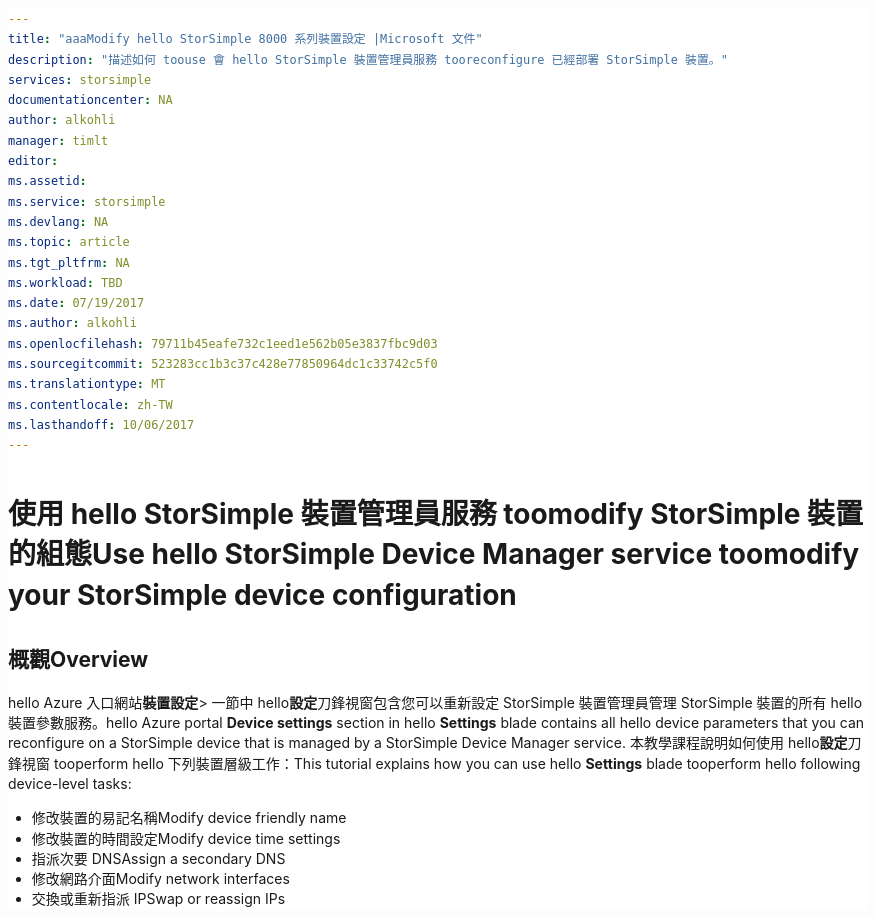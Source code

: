 ```yaml
---
title: "aaaModify hello StorSimple 8000 系列裝置設定 |Microsoft 文件"
description: "描述如何 toouse 會 hello StorSimple 裝置管理員服務 tooreconfigure 已經部署 StorSimple 裝置。"
services: storsimple
documentationcenter: NA
author: alkohli
manager: timlt
editor: 
ms.assetid: 
ms.service: storsimple
ms.devlang: NA
ms.topic: article
ms.tgt_pltfrm: NA
ms.workload: TBD
ms.date: 07/19/2017
ms.author: alkohli
ms.openlocfilehash: 79711b45eafe732c1eed1e562b05e3837fbc9d03
ms.sourcegitcommit: 523283cc1b3c37c428e77850964dc1c33742c5f0
ms.translationtype: MT
ms.contentlocale: zh-TW
ms.lasthandoff: 10/06/2017
---
```

# <a name="use-hello-storsimple-device-manager-service-toomodify-your-storsimple-device-configuration"></a><span data-ttu-id="3e836-103">使用 hello StorSimple 裝置管理員服務 toomodify StorSimple 裝置的組態</span><span class="sxs-lookup"><span data-stu-id="3e836-103">Use hello StorSimple Device Manager service toomodify your StorSimple device configuration</span></span>

## <a name="overview"></a><span data-ttu-id="3e836-104">概觀</span><span class="sxs-lookup"><span data-stu-id="3e836-104">Overview</span></span>

<span data-ttu-id="3e836-105">hello Azure 入口網站**裝置設定**> 一節中 hello**設定**刀鋒視窗包含您可以重新設定 StorSimple 裝置管理員管理 StorSimple 裝置的所有 hello 裝置參數服務。</span><span class="sxs-lookup"><span data-stu-id="3e836-105">hello Azure portal **Device settings** section in hello **Settings** blade contains all hello device parameters that you can reconfigure on a StorSimple device that is managed by a StorSimple Device Manager service.</span></span> <span data-ttu-id="3e836-106">本教學課程說明如何使用 hello**設定**刀鋒視窗 tooperform hello 下列裝置層級工作：</span><span class="sxs-lookup"><span data-stu-id="3e836-106">This tutorial explains how you can use hello **Settings** blade tooperform hello following device-level tasks:</span></span>

* <span data-ttu-id="3e836-107">修改裝置的易記名稱</span><span class="sxs-lookup"><span data-stu-id="3e836-107">Modify device friendly name</span></span>
* <span data-ttu-id="3e836-108">修改裝置的時間設定</span><span class="sxs-lookup"><span data-stu-id="3e836-108">Modify device time settings</span></span>
* <span data-ttu-id="3e836-109">指派次要 DNS</span><span class="sxs-lookup"><span data-stu-id="3e836-109">Assign a secondary DNS</span></span>
* <span data-ttu-id="3e836-110">修改網路介面</span><span class="sxs-lookup"><span data-stu-id="3e836-110">Modify network interfaces</span></span>
* <span data-ttu-id="3e836-111">交換或重新指派 IP</span><span class="sxs-lookup"><span data-stu-id="3e836-111">Swap or reassign IPs</span></span>
